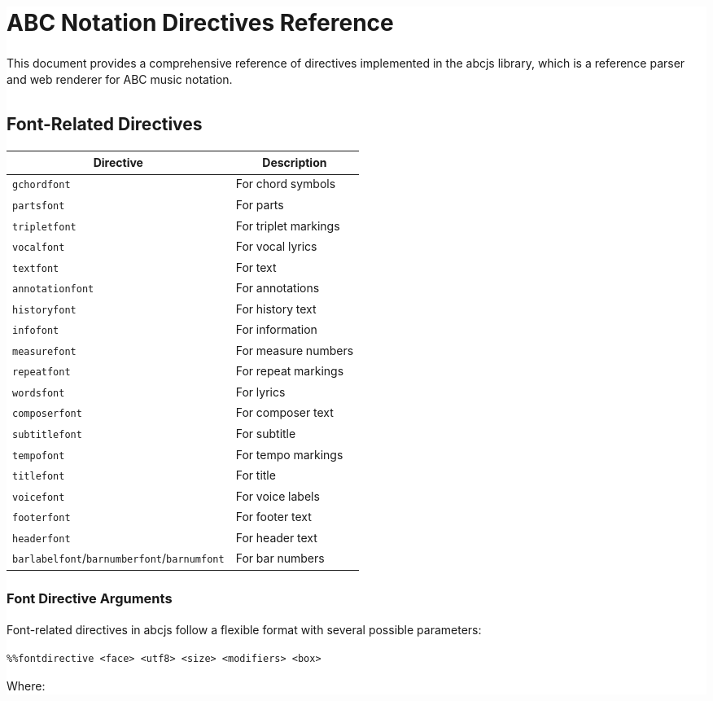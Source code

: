 # ABC Notation Directives Reference

This document provides a comprehensive reference of directives implemented in the abcjs library, which is a reference parser and web renderer for ABC music notation.

## Font-Related Directives

| Directive | Description |
|-----------|-------------|
| `gchordfont` | For chord symbols |
| `partsfont` | For parts |
| `tripletfont` | For triplet markings |
| `vocalfont` | For vocal lyrics |
| `textfont` | For text |
| `annotationfont` | For annotations |
| `historyfont` | For history text |
| `infofont` | For information |
| `measurefont` | For measure numbers |
| `repeatfont` | For repeat markings |
| `wordsfont` | For lyrics |
| `composerfont` | For composer text |
| `subtitlefont` | For subtitle |
| `tempofont` | For tempo markings |
| `titlefont` | For title |
| `voicefont` | For voice labels |
| `footerfont` | For footer text |
| `headerfont` | For header text |
| `barlabelfont`/`barnumberfont`/`barnumfont` | For bar numbers |

### Font Directive Arguments

Font-related directives in abcjs follow a flexible format with several possible parameters:

```
%%fontdirective <face> <utf8> <size> <modifiers> <box>
```

Where:
